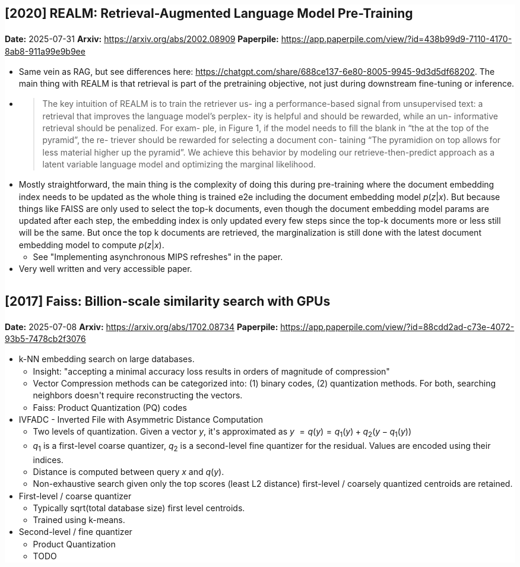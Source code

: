 ## [2020] REALM: Retrieval-Augmented Language Model Pre-Training

**Date:** 2025-07-31
**Arxiv:** <https://arxiv.org/abs/2002.08909>
**Paperpile:** <https://app.paperpile.com/view/?id=438b99d9-7110-4170-8ab8-911a99e9b9ee>

- Same vein as RAG, but see differences here: <https://chatgpt.com/share/688ce137-6e80-8005-9945-9d3d5df68202>. The main thing with REALM is that retrieval is part of the pretraining objective, not just during downstream fine-tuning or inference.
- > The key intuition of REALM is to train the retriever us- ing a performance-based signal from unsupervised text: a retrieval that improves the language model’s perplex- ity is helpful and should be rewarded, while an un- informative retrieval should be penalized.   For exam- ple, in Figure 1, if the model needs to fill the blank in “the at the top of the pyramid”, the re- triever should be rewarded for selecting a document con- taining “The pyramidion on top allows for less material higher up the pyramid”. We achieve this behavior by modeling our retrieve-then-predict approach as a latent variable language model and optimizing the marginal likelihood.
- Mostly straightforward, the main thing is the complexity of doing this during pre-training where the document embedding index needs to be updated as the whole thing is trained e2e including the document embedding model $p(z | x)$. But because things like FAISS are only used to select the top-k documents, even though the document embedding model params are updated after each step, the embedding index is only updated every few steps since the top-k documents more or less still will be the same. But once the top k documents are retrieved, the marginalization is still done with the latest document embedding model to compute $p(z | x)$.
  - See "Implementing asynchronous MIPS refreshes" in the paper.
- Very well written and very accessible paper.

## [2017] Faiss: Billion-scale similarity search with GPUs

**Date:** 2025-07-08
**Arxiv:** <https://arxiv.org/abs/1702.08734>
**Paperpile:** <https://app.paperpile.com/view/?id=88cdd2ad-c73e-4072-93b5-7478cb2f3076>

- k-NN embedding search on large databases.
  - Insight: "accepting a minimal accuracy loss results in orders of magnitude of compression"
  - Vector Compression methods can be categorized into: (1) binary codes, (2) quantization methods. For both, searching neighbors doesn't require reconstructing the vectors.
  - Faiss: Product Quantization (PQ) codes
- IVFADC - Inverted File with Asymmetric Distance Computation
  - Two levels of quantization. Given a vector $y$, it's approximated as $y ~= q(y) = q_1(y) + q_2(y - q_1(y))$
  - $q_1$ is a first-level coarse quantizer, $q_2$ is a second-level fine quantizer for the residual. Values are encoded using their indices.
  - Distance is computed between query $x$ and $q(y)$.
  - Non-exhaustive search given only the top scores (least L2 distance) first-level / coarsely quantized centroids are retained.
- First-level / coarse quantizer
  - Typically sqrt(total database size) first level centroids.
  - Trained using k-means.
- Second-level / fine quantizer
  - Product Quantization
  - TODO
